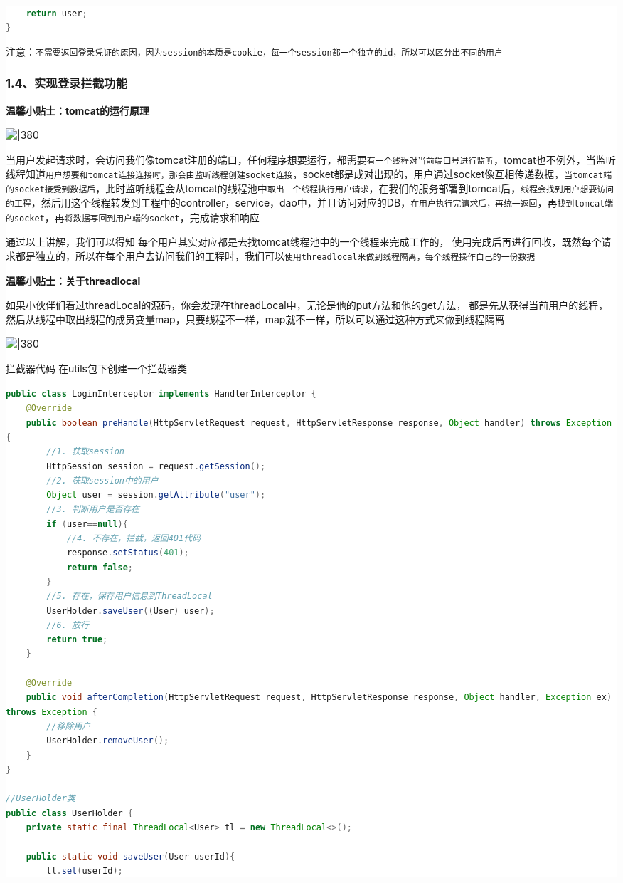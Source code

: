 ```java
    return user;  
}
```

注意：`不需要返回登录凭证的原因，因为session的本质是cookie，每一个session都一个独立的id，所以可以区分出不同的用户`
### 1.4、实现登录拦截功能

**温馨小贴士：tomcat的运行原理**

![|380](https://my-obsidian-image.oss-cn-guangzhou.aliyuncs.com/2024/04/9b7138be71d0ea577d1660da03bc37d4.png)



当用户发起请求时，会访问我们像tomcat注册的端口，任何程序想要运行，都需要`有一个线程对当前端口号进行监听`，tomcat也不例外，当监听线程知道`用户想要和tomcat连接连接时，那会由监听线程创建socket连接`，socket都是成对出现的，用户通过socket像互相传递数据，`当tomcat端的socket接受到数据后`，此时监听线程会从tomcat的线程池中`取出一个线程执行用户请求`，在我们的服务部署到tomcat后，`线程会找到用户想要访问的工程`，然后用这个线程转发到工程中的controller，service，dao中，并且访问对应的DB，`在用户执行完请求后，再统一返回`，再`找到tomcat端的socket`，再`将数据写回到用户端的socket`，完成请求和响应

通过以上讲解，我们可以得知 每个用户其实对应都是去找tomcat线程池中的一个线程来完成工作的， 使用完成后再进行回收，既然每个请求都是独立的，所以在每个用户去访问我们的工程时，我们可以`使用threadlocal来做到线程隔离，每个线程操作自己的一份数据`


**温馨小贴士：关于threadlocal**

如果小伙伴们看过threadLocal的源码，你会发现在threadLocal中，无论是他的put方法和他的get方法， 都是先从获得当前用户的线程，然后从线程中取出线程的成员变量map，只要线程不一样，map就不一样，所以可以通过这种方式来做到线程隔离

![|380](https://my-obsidian-image.oss-cn-guangzhou.aliyuncs.com/2024/04/ebbd51a22a703299acd070009b20b909.png)

拦截器代码
在utils包下创建一个拦截器类

```Java
public class LoginInterceptor implements HandlerInterceptor {  
    @Override  
    public boolean preHandle(HttpServletRequest request, HttpServletResponse response, Object handler) throws Exception {  
        //1. 获取session  
        HttpSession session = request.getSession();  
        //2. 获取session中的用户  
        Object user = session.getAttribute("user");  
        //3. 判断用户是否存在  
        if (user==null){  
            //4. 不存在，拦截，返回401代码  
            response.setStatus(401);  
            return false;  
        }  
        //5. 存在，保存用户信息到ThreadLocal  
        UserHolder.saveUser((User) user);  
        //6. 放行  
        return true;  
    }  
  
    @Override  
    public void afterCompletion(HttpServletRequest request, HttpServletResponse response, Object handler, Exception ex) throws Exception {  
        //移除用户  
        UserHolder.removeUser();  
    }  
}

//UserHolder类
public class UserHolder {  
    private static final ThreadLocal<User> tl = new ThreadLocal<>();  
  
    public static void saveUser(User userId){  
        tl.set(userId);  
```